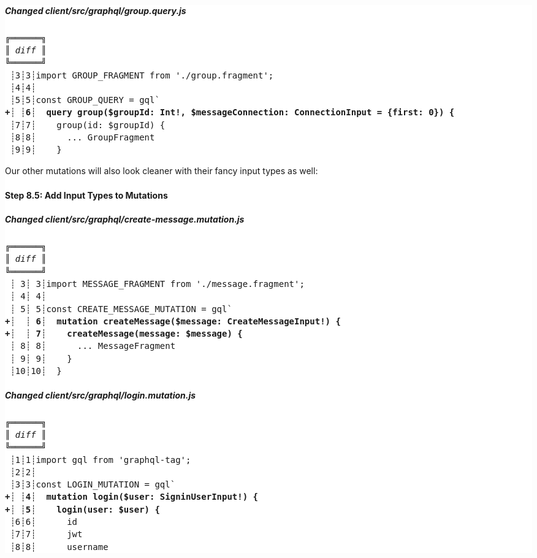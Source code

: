 ##### Changed client&#x2F;src&#x2F;graphql&#x2F;group.query.js
<pre>
<i>╔══════╗</i>
<i>║ diff ║</i>
<i>╚══════╝</i>
 ┊3┊3┊import GROUP_FRAGMENT from &#x27;./group.fragment&#x27;;
 ┊4┊4┊
 ┊5┊5┊const GROUP_QUERY &#x3D; gql&#x60;
<b>+┊ ┊6┊  query group($groupId: Int!, $messageConnection: ConnectionInput &#x3D; {first: 0}) {</b>
 ┊7┊7┊    group(id: $groupId) {
 ┊8┊8┊      ... GroupFragment
 ┊9┊9┊    }
</pre>

[}]: #

Our other mutations will also look cleaner with their fancy input types as well:

[{]: <helper> (diffStep 8.5 files="client/src/graphql/login.mutation.js,client/src/graphql/signup.mutation.js,client/src/graphql/create-message.mutation.js")

#### Step 8.5: Add Input Types to Mutations

##### Changed client&#x2F;src&#x2F;graphql&#x2F;create-message.mutation.js
<pre>
<i>╔══════╗</i>
<i>║ diff ║</i>
<i>╚══════╝</i>
 ┊ 3┊ 3┊import MESSAGE_FRAGMENT from &#x27;./message.fragment&#x27;;
 ┊ 4┊ 4┊
 ┊ 5┊ 5┊const CREATE_MESSAGE_MUTATION &#x3D; gql&#x60;
<b>+┊  ┊ 6┊  mutation createMessage($message: CreateMessageInput!) {</b>
<b>+┊  ┊ 7┊    createMessage(message: $message) {</b>
 ┊ 8┊ 8┊      ... MessageFragment
 ┊ 9┊ 9┊    }
 ┊10┊10┊  }
</pre>

##### Changed client&#x2F;src&#x2F;graphql&#x2F;login.mutation.js
<pre>
<i>╔══════╗</i>
<i>║ diff ║</i>
<i>╚══════╝</i>
 ┊1┊1┊import gql from &#x27;graphql-tag&#x27;;
 ┊2┊2┊
 ┊3┊3┊const LOGIN_MUTATION &#x3D; gql&#x60;
<b>+┊ ┊4┊  mutation login($user: SigninUserInput!) {</b>
<b>+┊ ┊5┊    login(user: $user) {</b>
 ┊6┊6┊      id
 ┊7┊7┊      jwt
 ┊8┊8┊      username
</pre>


[{]: <helper> (diffStep 8.1)
[{]: <helper> (diffStep 8.2)
[{]: <helper> (diffStep 8.3)
[{]: <helper> (diffStep 8.4)
[{]: <helper> (diffStep 8.5 files="client/src/graphql/group.fragment.js")
[{]: <helper> (diffStep 8.5 files="client/src/graphql/group.query.js,client/src/graphql/create-group.mutation.js,client/src/graphql/group-added.subscription.js")
[{]: <helper> (diffStep 8.6)
[{]: <helper> (navStep)